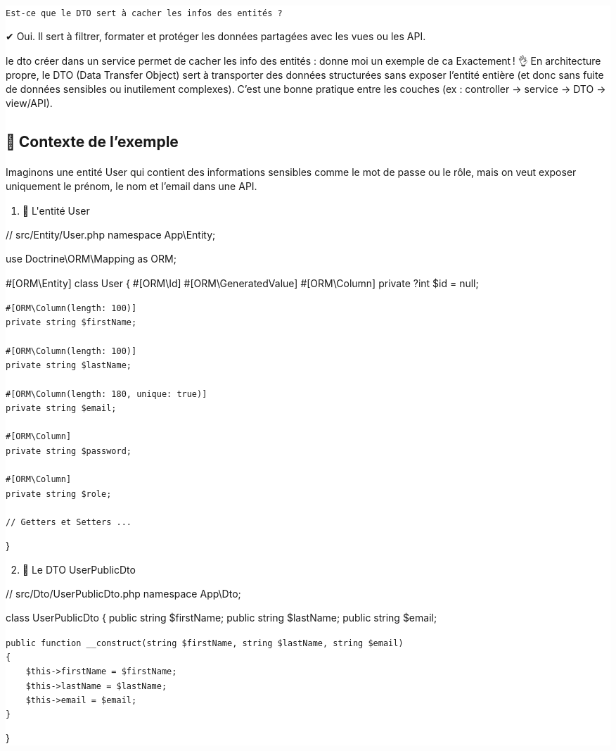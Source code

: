     Est-ce que le DTO sert à cacher les infos des entités ?

✔ Oui. Il sert à filtrer, formater et protéger les données partagées avec les vues ou les API.

le dto créer dans un service permet de cacher les info des entités : donne moi un exemple de ca
Exactement ! 👌 En architecture propre, le DTO (Data Transfer Object) sert à transporter des données structurées sans exposer l’entité entière (et donc sans fuite de données sensibles ou inutilement complexes). C’est une bonne pratique entre les couches (ex : controller → service → DTO → view/API).
## 📌 Contexte de l’exemple

Imaginons une entité User qui contient des informations sensibles comme le mot de passe ou le rôle, mais on veut exposer uniquement le prénom, le nom et l’email dans une API.
1. 🧬 L'entité User

// src/Entity/User.php
namespace App\Entity;

use Doctrine\ORM\Mapping as ORM;

#[ORM\Entity]
class User
{
    #[ORM\Id]
    #[ORM\GeneratedValue]
    #[ORM\Column]
    private ?int $id = null;

    #[ORM\Column(length: 100)]
    private string $firstName;

    #[ORM\Column(length: 100)]
    private string $lastName;

    #[ORM\Column(length: 180, unique: true)]
    private string $email;

    #[ORM\Column]
    private string $password;

    #[ORM\Column]
    private string $role;

    // Getters et Setters ...
}

2. 🧾 Le DTO UserPublicDto

// src/Dto/UserPublicDto.php
namespace App\Dto;

class UserPublicDto
{
    public string $firstName;
    public string $lastName;
    public string $email;

    public function __construct(string $firstName, string $lastName, string $email)
    {
        $this->firstName = $firstName;
        $this->lastName = $lastName;
        $this->email = $email;
    }
}
